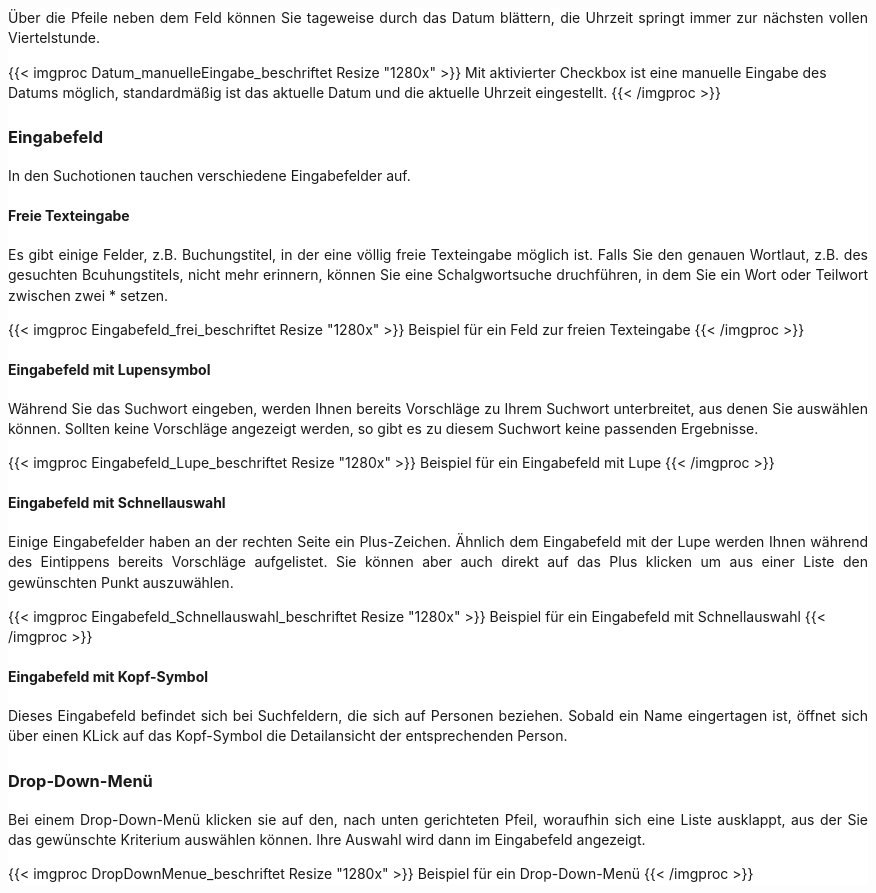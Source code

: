 <p style="text-align: justify"> Über die Pfeile neben dem Feld können Sie tageweise durch das Datum blättern, die Uhrzeit springt immer zur nächsten vollen Viertelstunde. </p>

{{< imgproc Datum_manuelleEingabe_beschriftet Resize "1280x" >}}
Mit aktivierter Checkbox ist eine manuelle Eingabe des Datums möglich, standardmäßig ist das aktuelle Datum und die aktuelle Uhrzeit eingestellt.
{{< /imgproc >}}

### Eingabefeld
In den Suchotionen tauchen verschiedene Eingabefelder auf.

#### Freie Texteingabe
<p style="text-align: justify"> Es gibt einige Felder, z.B. Buchungstitel, in der eine völlig freie Texteingabe möglich ist. 
Falls Sie den genauen Wortlaut, z.B. des gesuchten Bcuhungstitels, nicht mehr erinnern, können Sie eine Schalgwortsuche druchführen, in dem Sie ein Wort oder Teilwort zwischen zwei * setzen. </p>

{{< imgproc Eingabefeld_frei_beschriftet Resize "1280x" >}}
Beispiel für ein Feld zur freien Texteingabe
{{< /imgproc >}}

#### Eingabefeld mit Lupensymbol
<p style="text-align: justify"> Während Sie das Suchwort eingeben, werden Ihnen bereits Vorschläge zu Ihrem Suchwort unterbreitet, aus denen Sie auswählen können.
Sollten keine Vorschläge angezeigt werden, so gibt es zu diesem Suchwort keine passenden Ergebnisse. </p>

{{< imgproc Eingabefeld_Lupe_beschriftet Resize "1280x" >}}
Beispiel für ein Eingabefeld mit Lupe
{{< /imgproc >}}

#### Eingabefeld mit Schnellauswahl
<p style="text-align: justify"> Einige Eingabefelder haben an der rechten Seite ein Plus-Zeichen. Ähnlich dem Eingabefeld mit der Lupe werden Ihnen während des Eintippens bereits Vorschläge aufgelistet. Sie können aber auch direkt auf das Plus klicken um aus einer Liste den gewünschten Punkt auszuwählen. </p>

{{< imgproc Eingabefeld_Schnellauswahl_beschriftet Resize "1280x" >}}
Beispiel für ein Eingabefeld mit Schnellauswahl
{{< /imgproc >}}

#### Eingabefeld mit Kopf-Symbol
<p style="text-align: justify"> Dieses Eingabefeld befindet sich bei Suchfeldern, die sich auf Personen beziehen. Sobald ein Name eingertagen ist, öffnet sich über einen KLick auf das Kopf-Symbol die Detailansicht der entsprechenden Person.



### Drop-Down-Menü
<p style="text-align: justify"> Bei einem Drop-Down-Menü klicken sie auf den, nach unten gerichteten Pfeil, woraufhin sich eine Liste ausklappt, aus der Sie das gewünschte Kriterium auswählen können. Ihre Auswahl wird dann im Eingabefeld angezeigt. </p>

{{< imgproc DropDownMenue_beschriftet Resize "1280x" >}}
Beispiel für ein Drop-Down-Menü
{{< /imgproc >}}
